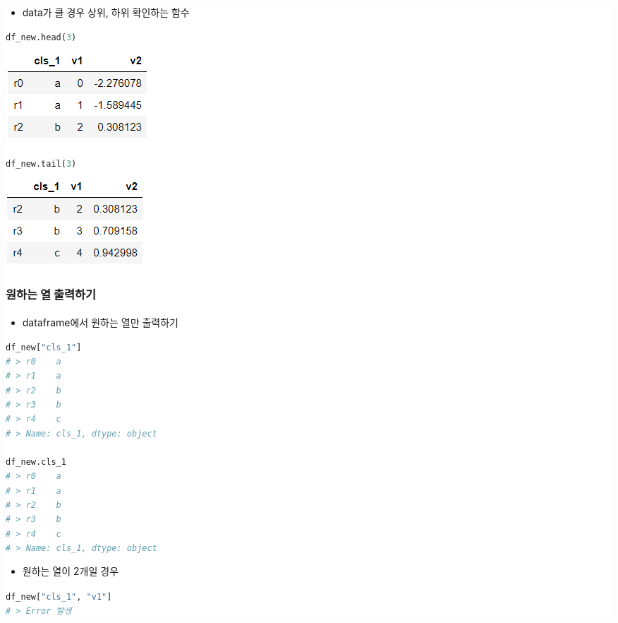 - data가 클 경우 상위, 하위 확인하는 함수

```python
df_new.head(3)
```

![image-20200107140615101](image/image-20200107140615101.png)

```python
df_new.tail(3)
```

![image-20200107140631509](image/image-20200107140631509.png)

### 원하는 열 출력하기

- dataframe에서 원하는 열만 출력하기

```python
df_new["cls_1"]
# > r0    a
# > r1    a
# > r2    b
# > r3    b
# > r4    c
# > Name: cls_1, dtype: object

df_new.cls_1
# > r0    a
# > r1    a
# > r2    b
# > r3    b
# > r4    c
# > Name: cls_1, dtype: object
```

- 원하는 열이 2개일 경우

```python
df_new["cls_1", "v1"]
# > Error 발생
```
